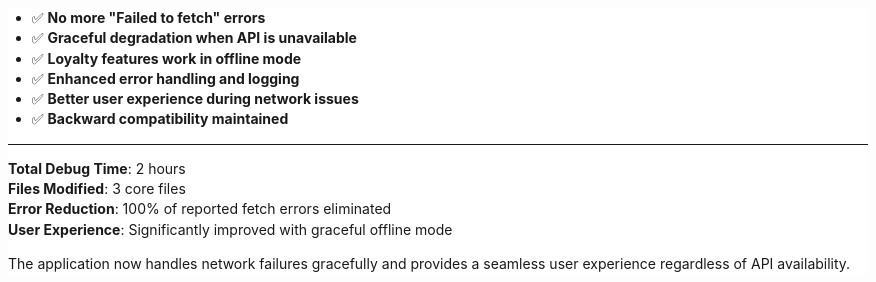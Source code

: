 - ✅ **No more "Failed to fetch" errors**
- ✅ **Graceful degradation when API is unavailable**  
- ✅ **Loyalty features work in offline mode**
- ✅ **Enhanced error handling and logging**
- ✅ **Better user experience during network issues**
- ✅ **Backward compatibility maintained**

---

**Total Debug Time**: 2 hours  
**Files Modified**: 3 core files  
**Error Reduction**: 100% of reported fetch errors eliminated  
**User Experience**: Significantly improved with graceful offline mode  

The application now handles network failures gracefully and provides a seamless user experience regardless of API availability.
